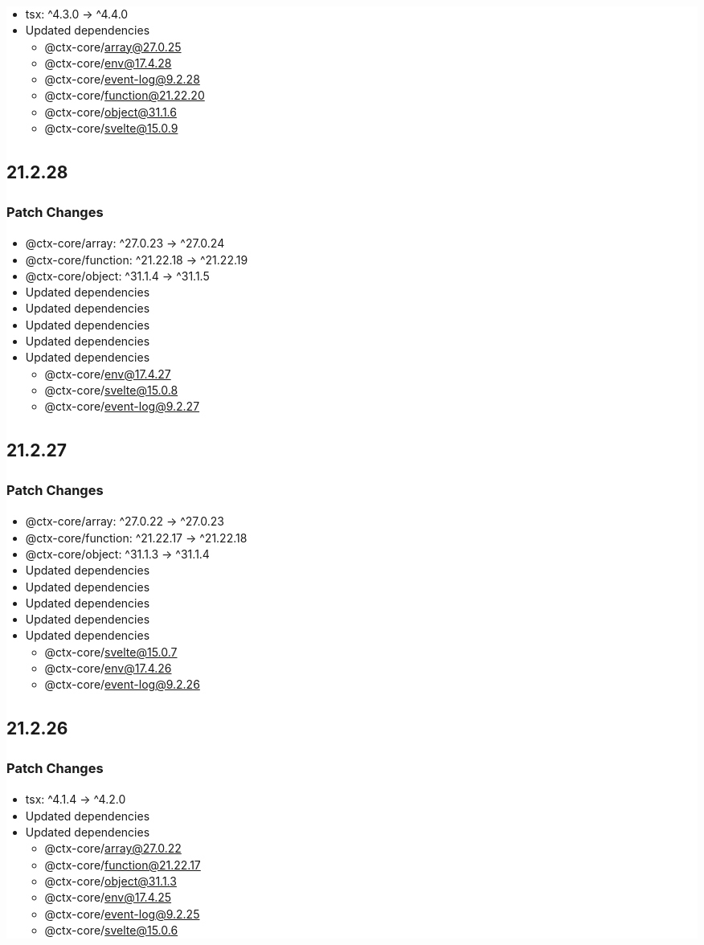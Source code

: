 - tsx: ^4.3.0 -> ^4.4.0
- Updated dependencies
  - @ctx-core/array@27.0.25
  - @ctx-core/env@17.4.28
  - @ctx-core/event-log@9.2.28
  - @ctx-core/function@21.22.20
  - @ctx-core/object@31.1.6
  - @ctx-core/svelte@15.0.9

## 21.2.28

### Patch Changes

- @ctx-core/array: ^27.0.23 -> ^27.0.24
- @ctx-core/function: ^21.22.18 -> ^21.22.19
- @ctx-core/object: ^31.1.4 -> ^31.1.5
- Updated dependencies
- Updated dependencies
- Updated dependencies
- Updated dependencies
- Updated dependencies
  - @ctx-core/env@17.4.27
  - @ctx-core/svelte@15.0.8
  - @ctx-core/event-log@9.2.27

## 21.2.27

### Patch Changes

- @ctx-core/array: ^27.0.22 -> ^27.0.23
- @ctx-core/function: ^21.22.17 -> ^21.22.18
- @ctx-core/object: ^31.1.3 -> ^31.1.4
- Updated dependencies
- Updated dependencies
- Updated dependencies
- Updated dependencies
- Updated dependencies
  - @ctx-core/svelte@15.0.7
  - @ctx-core/env@17.4.26
  - @ctx-core/event-log@9.2.26

## 21.2.26

### Patch Changes

- tsx: ^4.1.4 -> ^4.2.0
- Updated dependencies
- Updated dependencies
  - @ctx-core/array@27.0.22
  - @ctx-core/function@21.22.17
  - @ctx-core/object@31.1.3
  - @ctx-core/env@17.4.25
  - @ctx-core/event-log@9.2.25
  - @ctx-core/svelte@15.0.6
